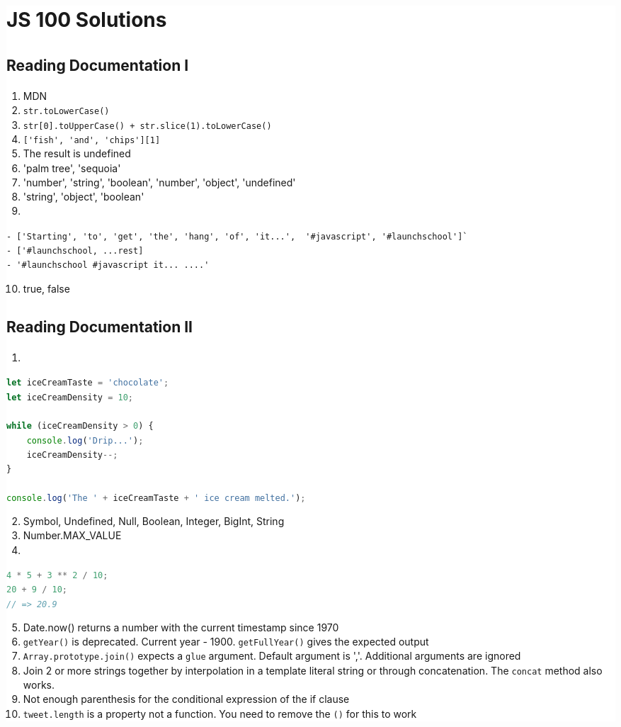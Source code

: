 # JS 100 Solutions

## Reading Documentation I

1. MDN
2. `str.toLowerCase()`
3. `str[0].toUpperCase() + str.slice(1).toLowerCase()`
4. `['fish', 'and', 'chips'][1]`
5. The result is undefined
6. 'palm tree', 'sequoia'
7. 'number', 'string', 'boolean', 'number', 'object', 'undefined'
8. 'string', 'object', 'boolean'
9.

```
- ['Starting', 'to', 'get', 'the', 'hang', 'of', 'it...',  '#javascript', '#launchschool']`
- ['#launchschool, ...rest]
- '#launchschool #javascript it... ....'
```

10. true, false

## Reading Documentation II

1.

```js
let iceCreamTaste = 'chocolate';
let iceCreamDensity = 10;

while (iceCreamDensity > 0) {
	console.log('Drip...');
	iceCreamDensity--;
}

console.log('The ' + iceCreamTaste + ' ice cream melted.');
```

2. Symbol, Undefined, Null, Boolean, Integer, BigInt, String
3. Number.MAX_VALUE
4.

```js
4 * 5 + 3 ** 2 / 10;
20 + 9 / 10;
// => 20.9
```

5. Date.now() returns a number with the current timestamp since 1970
6. `getYear()` is deprecated. Current year - 1900. `getFullYear()` gives the expected output
7. `Array.prototype.join()` expects a `glue` argument. Default argument is ','. Additional arguments are ignored
8. Join 2 or more strings together by interpolation in a template literal string or through concatenation. The `concat` method also works.
9. Not enough parenthesis for the conditional expression of the if clause
10. `tweet.length` is a property not a function. You need to remove the `()` for this to work
